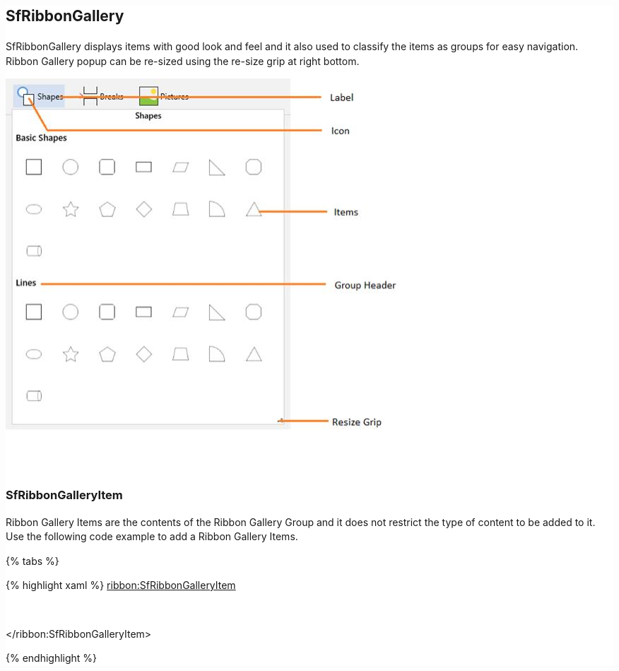 
## SfRibbonGallery

SfRibbonGallery displays items with good look and feel and it also used to classify the items as groups for easy navigation. Ribbon Gallery popup can be re-sized using the re-size grip at right bottom.

![Ribbon-Controls_img5](Ribbon-Controls_images/Ribbon-Controls_img5.jpeg)


### SfRibbonGalleryItem

Ribbon Gallery Items are the contents of the Ribbon Gallery Group and it does not restrict the type of content to be added to it. Use the following code example to add a Ribbon Gallery Items. 

{% tabs %}

{% highlight xaml %}
<ribbon:SfRibbonGalleryItem>

<Image Source="SampleImages/Apex.png"/>

</ribbon:SfRibbonGalleryItem>


{% endhighlight %}
